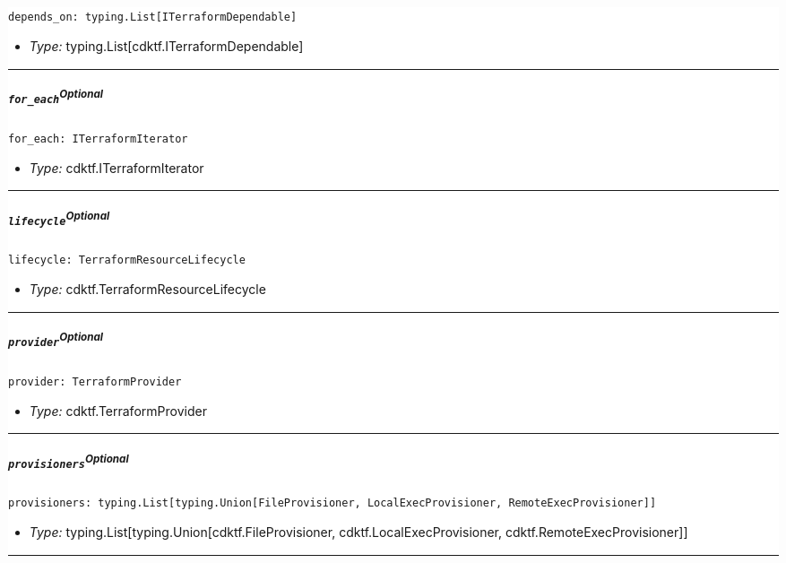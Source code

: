 ```python
depends_on: typing.List[ITerraformDependable]
```

- *Type:* typing.List[cdktf.ITerraformDependable]

---

##### `for_each`<sup>Optional</sup> <a name="for_each" id="rhizo-co-terraform-provider-oci.dataOciCoreDedicatedVmHostShapes.DataOciCoreDedicatedVmHostShapesConfig.property.forEach"></a>

```python
for_each: ITerraformIterator
```

- *Type:* cdktf.ITerraformIterator

---

##### `lifecycle`<sup>Optional</sup> <a name="lifecycle" id="rhizo-co-terraform-provider-oci.dataOciCoreDedicatedVmHostShapes.DataOciCoreDedicatedVmHostShapesConfig.property.lifecycle"></a>

```python
lifecycle: TerraformResourceLifecycle
```

- *Type:* cdktf.TerraformResourceLifecycle

---

##### `provider`<sup>Optional</sup> <a name="provider" id="rhizo-co-terraform-provider-oci.dataOciCoreDedicatedVmHostShapes.DataOciCoreDedicatedVmHostShapesConfig.property.provider"></a>

```python
provider: TerraformProvider
```

- *Type:* cdktf.TerraformProvider

---

##### `provisioners`<sup>Optional</sup> <a name="provisioners" id="rhizo-co-terraform-provider-oci.dataOciCoreDedicatedVmHostShapes.DataOciCoreDedicatedVmHostShapesConfig.property.provisioners"></a>

```python
provisioners: typing.List[typing.Union[FileProvisioner, LocalExecProvisioner, RemoteExecProvisioner]]
```

- *Type:* typing.List[typing.Union[cdktf.FileProvisioner, cdktf.LocalExecProvisioner, cdktf.RemoteExecProvisioner]]

---